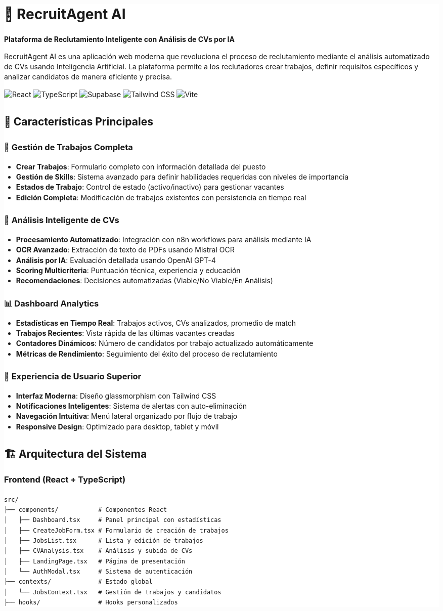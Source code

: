 # 🤖 RecruitAgent AI

**Plataforma de Reclutamiento Inteligente con Análisis de CVs por IA**

RecruitAgent AI es una aplicación web moderna que revoluciona el proceso de reclutamiento mediante el análisis automatizado de CVs usando Inteligencia Artificial. La plataforma permite a los reclutadores crear trabajos, definir requisitos específicos y analizar candidatos de manera eficiente y precisa.

![React](https://img.shields.io/badge/React-19.1.0-blue?logo=react)
![TypeScript](https://img.shields.io/badge/TypeScript-5.8.3-blue?logo=typescript)
![Supabase](https://img.shields.io/badge/Supabase-2.49.10-green?logo=supabase)
![Tailwind CSS](https://img.shields.io/badge/Tailwind-4.1.8-blue?logo=tailwindcss)
![Vite](https://img.shields.io/badge/Vite-6.3.5-purple?logo=vite)

## 🌟 Características Principales

### 🎯 **Gestión de Trabajos Completa**
- **Crear Trabajos**: Formulario completo con información detallada del puesto
- **Gestión de Skills**: Sistema avanzado para definir habilidades requeridas con niveles de importancia
- **Estados de Trabajo**: Control de estado (activo/inactivo) para gestionar vacantes
- **Edición Completa**: Modificación de trabajos existentes con persistencia en tiempo real

### 🧠 **Análisis Inteligente de CVs**
- **Procesamiento Automatizado**: Integración con n8n workflows para análisis mediante IA
- **OCR Avanzado**: Extracción de texto de PDFs usando Mistral OCR
- **Análisis por IA**: Evaluación detallada usando OpenAI GPT-4
- **Scoring Multicriteria**: Puntuación técnica, experiencia y educación
- **Recomendaciones**: Decisiones automatizadas (Viable/No Viable/En Análisis)

### 📊 **Dashboard Analytics**
- **Estadísticas en Tiempo Real**: Trabajos activos, CVs analizados, promedio de match
- **Trabajos Recientes**: Vista rápida de las últimas vacantes creadas
- **Contadores Dinámicos**: Número de candidatos por trabajo actualizado automáticamente
- **Métricas de Rendimiento**: Seguimiento del éxito del proceso de reclutamiento

### 💫 **Experiencia de Usuario Superior**
- **Interfaz Moderna**: Diseño glassmorphism con Tailwind CSS
- **Notificaciones Inteligentes**: Sistema de alertas con auto-eliminación
- **Navegación Intuitiva**: Menú lateral organizado por flujo de trabajo
- **Responsive Design**: Optimizado para desktop, tablet y móvil

## 🏗️ Arquitectura del Sistema

### **Frontend (React + TypeScript)**
```
src/
├── components/           # Componentes React
│   ├── Dashboard.tsx     # Panel principal con estadísticas
│   ├── CreateJobForm.tsx # Formulario de creación de trabajos
│   ├── JobsList.tsx      # Lista y edición de trabajos
│   ├── CVAnalysis.tsx    # Análisis y subida de CVs
│   ├── LandingPage.tsx   # Página de presentación
│   └── AuthModal.tsx     # Sistema de autenticación
├── contexts/             # Estado global
│   └── JobsContext.tsx   # Gestión de trabajos y candidatos
├── hooks/                # Hooks personalizados
```